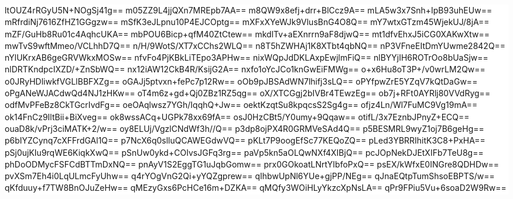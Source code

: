 ltOUZ4rRGyU5N+NOgSj41g==
m05ZZ9L4jjQXn7MREpb7AA==
m8QW9x8efj+drr+BlCcz9A==
mLA5w3x7Snh+IpB93uhEUw==
mRfrdiNj7616ZfHZ1GGgzw==
mSfK3eJLpnu10P4EJCOptg==
mXFxXYeWJk9VlusBnG4O8Q==
mY7wtxGTzm45WjekUJ/8jA==
mZF/GuHb8Ru01c4AqhcUKA==
mbPOU6Bicp+qfM40ZtCtew==
mkdlTv+aEXnrrn9aF8djwQ==
mt1dfvEhxJ5iCG0XAKwXtw==
mwTvS9wftMmeo/VCLhhD7Q==
n/H/9WotS/XT7xCChs2WLQ==
n8T5hZWHAj1K8XTbt4qbNQ==
nP3VFneEItDmYUwme2842Q==
nYlUKrxAB6geGRVWkxMOSw==
nfvFo4PjKBkLiTEpo3APHw==
nixWQpJdDKLAxpEwjlmFiQ==
nlBYYjIH6ROTrOo8bUaSjw==
nlDRTKndpcIXZD/+ZnSbWQ==
nx12iAW12CkB4R/KsijG2A==
nxfo1oYcJCo1knGwEiFMWg==
o+x6Hu8oT3P+/v0wrLM2Qw==
o0JRyHDliwkfVGLlBBFXZg==
oGAJj5ptvxn+fePc7p12Rw==
oOb9pJBSAdWN7lhifj3sLQ==
oPYfpwZrE5YZqV7kQtDaGw==
oPgANeWJACdwQd4NJ1zHKw==
oT4m6z+gd+Qj0ZBz1RZ5qg==
oX/XTCGgj2bIVBr4TEwzEg==
ob7j+RFt0AYRlj80VVdRyg==
odfMvPFeBz8CkTGcrIvdFg==
oeOAqlwsz7YGh/IqqhQ+Jw==
oektKzqtSu8kpqcsS2Sg4g==
ofjz4Ln/Wl7FuMC9Vg19mA==
ok14FnCz9IltBii+BiXveg==
ok8wssACq+UGPk78xx69fA==
osJ0HzCBt5/Y0umy+9Qqaw==
otifL/3x7EznbJPnyZ+ECQ==
ouaD8k/vPrj3ciMATK+2/w==
oy8ELUj/VgzlCNdWf3h//Q==
p3dp8ojPX4R0GRMVeSAd4Q==
p5BESMRL9wyZ1oj7B6geHg==
p6bIYZCynq7cXFFrdGAl1Q==
p7NcX6q0slluQCAWEGdwVQ==
pKLt7P9oogEfSc77KEQoZQ==
pLed3YBRRIhitK3C8+PxHA==
pSj0ujKIu9rqWE6KiqkXwQ==
pSnUw0ykd+COIvsJGFq3rg==
paVp5kn5aOLQwNXf4XIBjQ==
pcJOpNekDJEtXIFb7TeU8g==
phDoODMycFSFCdBTTmDxNQ==
pnAyV1S2EggTG1uJqbGomw==
prx0GOkoatLNrtYIbfoPxQ==
psEX/kWfxE0INGre8QDHDw==
pvXSm7Eh4i0LqULmcFyUhw==
q4rYOgVnG2Qi+yYQZgprew==
qIhbwUpNl6YUe+gjPP/NEg==
qJnaEQtpTumShsoEBPTS/w==
qKfduuy+f7TW8BnOJuZeHw==
qMEzyGxs6PcHCe16m+DZKA==
qMQfy3WOiHLyYkzcXpNsLA==
qPr9FPiu5Vu+6soaD2W9Rw==